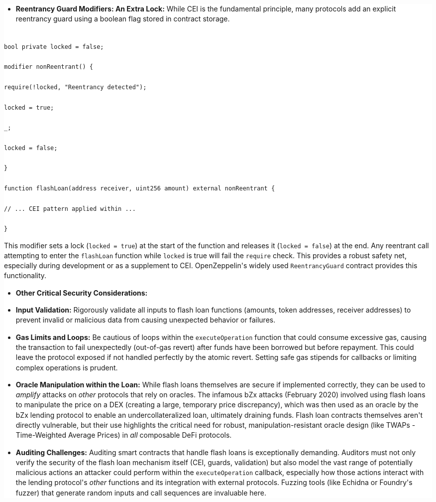*   **Reentrancy Guard Modifiers: An Extra Lock:** While CEI is the fundamental principle, many protocols add an explicit reentrancy guard using a boolean flag stored in contract storage.

```solidity

bool private locked = false;

modifier nonReentrant() {

require(!locked, "Reentrancy detected");

locked = true;

_;

locked = false;

}

function flashLoan(address receiver, uint256 amount) external nonReentrant {

// ... CEI pattern applied within ...

}

```

This modifier sets a lock (`locked = true`) at the start of the function and releases it (`locked = false`) at the end. Any reentrant call attempting to enter the `flashLoan` function while `locked` is true will fail the `require` check. This provides a robust safety net, especially during development or as a supplement to CEI. OpenZeppelin's widely used `ReentrancyGuard` contract provides this functionality.

*   **Other Critical Security Considerations:**

*   **Input Validation:** Rigorously validate all inputs to flash loan functions (amounts, token addresses, receiver addresses) to prevent invalid or malicious data from causing unexpected behavior or failures.

*   **Gas Limits and Loops:** Be cautious of loops within the `executeOperation` function that could consume excessive gas, causing the transaction to fail unexpectedly (out-of-gas revert) after funds have been borrowed but before repayment. This could leave the protocol exposed if not handled perfectly by the atomic revert. Setting safe gas stipends for callbacks or limiting complex operations is prudent.

*   **Oracle Manipulation within the Loan:** While flash loans themselves are secure if implemented correctly, they can be used to *amplify* attacks on *other* protocols that rely on oracles. The infamous bZx attacks (February 2020) involved using flash loans to manipulate the price on a DEX (creating a large, temporary price discrepancy), which was then used as an oracle by the bZx lending protocol to enable an undercollateralized loan, ultimately draining funds. Flash loan contracts themselves aren't directly vulnerable, but their use highlights the critical need for robust, manipulation-resistant oracle design (like TWAPs - Time-Weighted Average Prices) in *all* composable DeFi protocols.

*   **Auditing Challenges:** Auditing smart contracts that handle flash loans is exceptionally demanding. Auditors must not only verify the security of the flash loan mechanism itself (CEI, guards, validation) but also model the vast range of potentially malicious actions an attacker could perform within the `executeOperation` callback, especially how those actions interact with the lending protocol's *other* functions and its integration with external protocols. Fuzzing tools (like Echidna or Foundry's fuzzer) that generate random inputs and call sequences are invaluable here.
